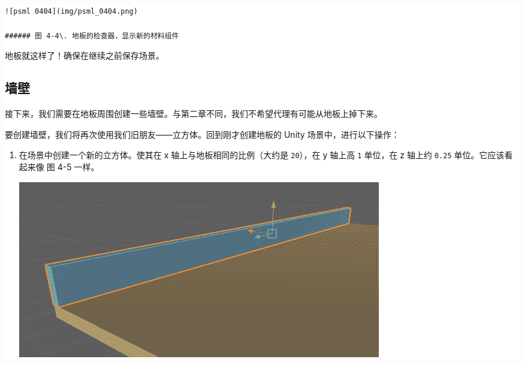     ![psml 0404](img/psml_0404.png)

    ###### 图 4-4\. 地板的检查器，显示新的材料组件

地板就这样了！确保在继续之前保存场景。

## 墙壁

接下来，我们需要在地板周围创建一些墙壁。与第二章不同，我们不希望代理有可能从地板上掉下来。

要创建墙壁，我们将再次使用我们旧朋友——立方体。回到刚才创建地板的 Unity 场景中，进行以下操作：

1.  在场景中创建一个新的立方体。使其在 x 轴上与地板相同的比例（大约是 `20`），在 y 轴上高 `1` 单位，在 z 轴上约 `0.25` 单位。它应该看起来像 图 4-5 一样。

    ![psml 0405](img/psml_0405.png)
